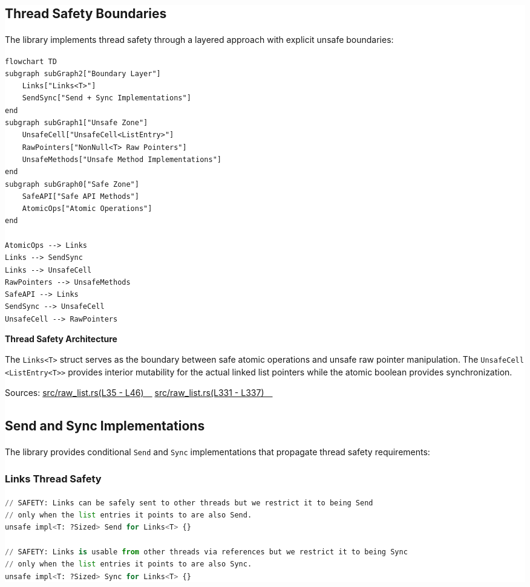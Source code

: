 ## Thread Safety Boundaries

The library implements thread safety through a layered approach with explicit unsafe boundaries:

```mermaid
flowchart TD
subgraph subGraph2["Boundary Layer"]
    Links["Links<T>"]
    SendSync["Send + Sync Implementations"]
end
subgraph subGraph1["Unsafe Zone"]
    UnsafeCell["UnsafeCell<ListEntry>"]
    RawPointers["NonNull<T> Raw Pointers"]
    UnsafeMethods["Unsafe Method Implementations"]
end
subgraph subGraph0["Safe Zone"]
    SafeAPI["Safe API Methods"]
    AtomicOps["Atomic Operations"]
end

AtomicOps --> Links
Links --> SendSync
Links --> UnsafeCell
RawPointers --> UnsafeMethods
SafeAPI --> Links
SendSync --> UnsafeCell
UnsafeCell --> RawPointers
```

**Thread Safety Architecture**

The `Links<T>` struct serves as the boundary between safe atomic operations and unsafe raw pointer manipulation. The `UnsafeCell<ListEntry<T>>` provides interior mutability for the actual linked list pointers while the atomic boolean provides synchronization.

Sources: [src/raw_list.rs(L35 - L46)&emsp;](https://github.com/arceos-org/linked_list_r4l/blob/353828c1/src/raw_list.rs#L35-L46) [src/raw_list.rs(L331 - L337)&emsp;](https://github.com/arceos-org/linked_list_r4l/blob/353828c1/src/raw_list.rs#L331-L337)

## Send and Sync Implementations

The library provides conditional `Send` and `Sync` implementations that propagate thread safety requirements:

### Links Thread Safety

```python
// SAFETY: Links can be safely sent to other threads but we restrict it to being Send
// only when the list entries it points to are also Send.
unsafe impl<T: ?Sized> Send for Links<T> {}

// SAFETY: Links is usable from other threads via references but we restrict it to being Sync  
// only when the list entries it points to are also Sync.
unsafe impl<T: ?Sized> Sync for Links<T> {}
```
